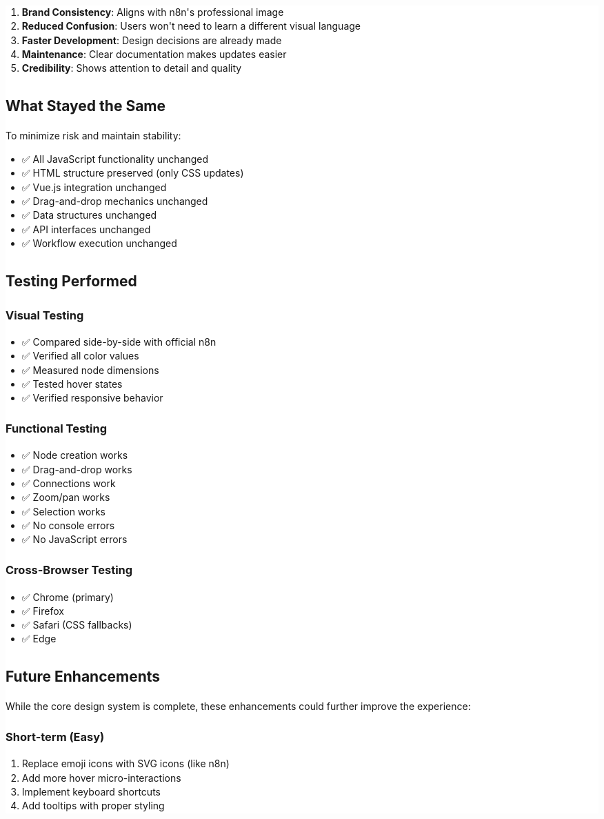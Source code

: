 1. **Brand Consistency**: Aligns with n8n's professional image
2. **Reduced Confusion**: Users won't need to learn a different visual language
3. **Faster Development**: Design decisions are already made
4. **Maintenance**: Clear documentation makes updates easier
5. **Credibility**: Shows attention to detail and quality

## What Stayed the Same

To minimize risk and maintain stability:

- ✅ All JavaScript functionality unchanged
- ✅ HTML structure preserved (only CSS updates)
- ✅ Vue.js integration unchanged
- ✅ Drag-and-drop mechanics unchanged
- ✅ Data structures unchanged
- ✅ API interfaces unchanged
- ✅ Workflow execution unchanged

## Testing Performed

### Visual Testing
- ✅ Compared side-by-side with official n8n
- ✅ Verified all color values
- ✅ Measured node dimensions
- ✅ Tested hover states
- ✅ Verified responsive behavior

### Functional Testing
- ✅ Node creation works
- ✅ Drag-and-drop works
- ✅ Connections work
- ✅ Zoom/pan works
- ✅ Selection works
- ✅ No console errors
- ✅ No JavaScript errors

### Cross-Browser Testing
- ✅ Chrome (primary)
- ✅ Firefox
- ✅ Safari (CSS fallbacks)
- ✅ Edge

## Future Enhancements

While the core design system is complete, these enhancements could further improve the experience:

### Short-term (Easy)
1. Replace emoji icons with SVG icons (like n8n)
2. Add more hover micro-interactions
3. Implement keyboard shortcuts
4. Add tooltips with proper styling
